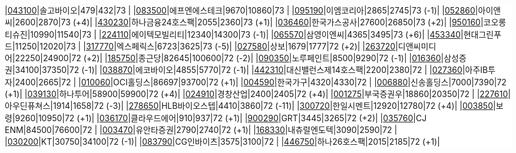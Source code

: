 |[043100](https://finance.daum.net/quotes/A043100)|솔고바이오|479|432|73 |
|[083500](https://finance.daum.net/quotes/A083500)|에프엔에스테크|9670|10860|73 |
|[095190](https://finance.daum.net/quotes/A095190)|이엠코리아|2865|2745|73 (-1)|
|[052860](https://finance.daum.net/quotes/A052860)|아이앤씨|2600|2870|73 (+4)|
|[430230](https://finance.daum.net/quotes/A430230)|하나금융24호스팩|2055|2360|73 (+1)|
|[036460](https://finance.daum.net/quotes/A036460)|한국가스공사|27600|26850|73 (+2)|
|[950160](https://finance.daum.net/quotes/A950160)|코오롱티슈진|10990|11540|73 |
|[224110](https://finance.daum.net/quotes/A224110)|에이텍모빌리티|12340|14300|73 (-1)|
|[065570](https://finance.daum.net/quotes/A065570)|삼영이엔씨|4365|3495|73 (+6)|
|[453340](https://finance.daum.net/quotes/A453340)|현대그린푸드|11250|12020|73 |
|[317770](https://finance.daum.net/quotes/A317770)|엑스페릭스|6723|3625|73 (-5)|
|[027580](https://finance.daum.net/quotes/A027580)|상보|1679|1777|72 (+2)|
|[263720](https://finance.daum.net/quotes/A263720)|디앤씨미디어|22250|24900|72 (+2)|
|[185750](https://finance.daum.net/quotes/A185750)|종근당|82645|100600|72 (-2)|
|[090350](https://finance.daum.net/quotes/A090350)|노루페인트|8500|9290|72 (-1)|
|[016360](https://finance.daum.net/quotes/A016360)|삼성증권|34100|37350|72 (-1)|
|[038870](https://finance.daum.net/quotes/A038870)|에코바이오|4855|5770|72 (-1)|
|[442310](https://finance.daum.net/quotes/A442310)|대신밸런스제14호스팩|2200|2380|72 |
|[027360](https://finance.daum.net/quotes/A027360)|아주IB투자|2400|2665|72 |
|[010060](https://finance.daum.net/quotes/A010060)|OCI홀딩스|86697|93700|72 (+1)|
|[004590](https://finance.daum.net/quotes/A004590)|한국가구|4320|4330|72 |
|[006880](https://finance.daum.net/quotes/A006880)|신송홀딩스|7000|7390|72 (+1)|
|[039130](https://finance.daum.net/quotes/A039130)|하나투어|58900|59900|72 (+4)|
|[024910](https://finance.daum.net/quotes/A024910)|경창산업|2400|2405|72 (+4)|
|[001275](https://finance.daum.net/quotes/A001275)|부국증권우|18860|20350|72 |
|[227610](https://finance.daum.net/quotes/A227610)|아우딘퓨쳐스|1914|1658|72 (-3)|
|[278650](https://finance.daum.net/quotes/A278650)|HLB바이오스텝|4410|3860|72 (-11)|
|[300720](https://finance.daum.net/quotes/A300720)|한일시멘트|12920|12780|72 (+4)|
|[003850](https://finance.daum.net/quotes/A003850)|보령|9260|10950|72 (+1)|
|[036170](https://finance.daum.net/quotes/A036170)|클라우드에어|910|937|72 (+1)|
|[900290](https://finance.daum.net/quotes/A900290)|GRT|3445|3265|72 (+2)|
|[035760](https://finance.daum.net/quotes/A035760)|CJ ENM|84500|76600|72 |
|[003470](https://finance.daum.net/quotes/A003470)|유안타증권|2790|2740|72 (+1)|
|[168330](https://finance.daum.net/quotes/A168330)|내츄럴엔도텍|3090|2590|72 |
|[030200](https://finance.daum.net/quotes/A030200)|KT|30750|34100|72 (-1)|
|[083790](https://finance.daum.net/quotes/A083790)|CG인바이츠|3575|3100|72 |
|[446750](https://finance.daum.net/quotes/A446750)|하나26호스팩|2015|2185|72 (+1)|